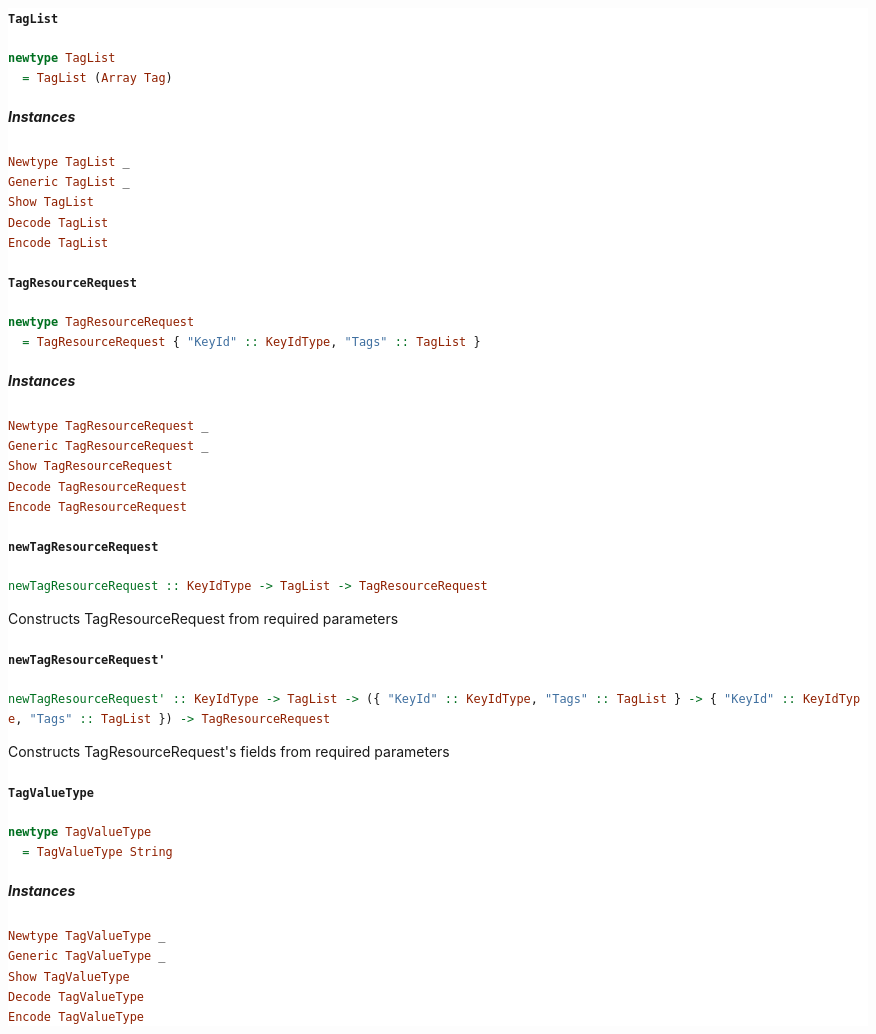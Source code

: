 #### `TagList`

``` purescript
newtype TagList
  = TagList (Array Tag)
```

##### Instances
``` purescript
Newtype TagList _
Generic TagList _
Show TagList
Decode TagList
Encode TagList
```

#### `TagResourceRequest`

``` purescript
newtype TagResourceRequest
  = TagResourceRequest { "KeyId" :: KeyIdType, "Tags" :: TagList }
```

##### Instances
``` purescript
Newtype TagResourceRequest _
Generic TagResourceRequest _
Show TagResourceRequest
Decode TagResourceRequest
Encode TagResourceRequest
```

#### `newTagResourceRequest`

``` purescript
newTagResourceRequest :: KeyIdType -> TagList -> TagResourceRequest
```

Constructs TagResourceRequest from required parameters

#### `newTagResourceRequest'`

``` purescript
newTagResourceRequest' :: KeyIdType -> TagList -> ({ "KeyId" :: KeyIdType, "Tags" :: TagList } -> { "KeyId" :: KeyIdType, "Tags" :: TagList }) -> TagResourceRequest
```

Constructs TagResourceRequest's fields from required parameters

#### `TagValueType`

``` purescript
newtype TagValueType
  = TagValueType String
```

##### Instances
``` purescript
Newtype TagValueType _
Generic TagValueType _
Show TagValueType
Decode TagValueType
Encode TagValueType
```
